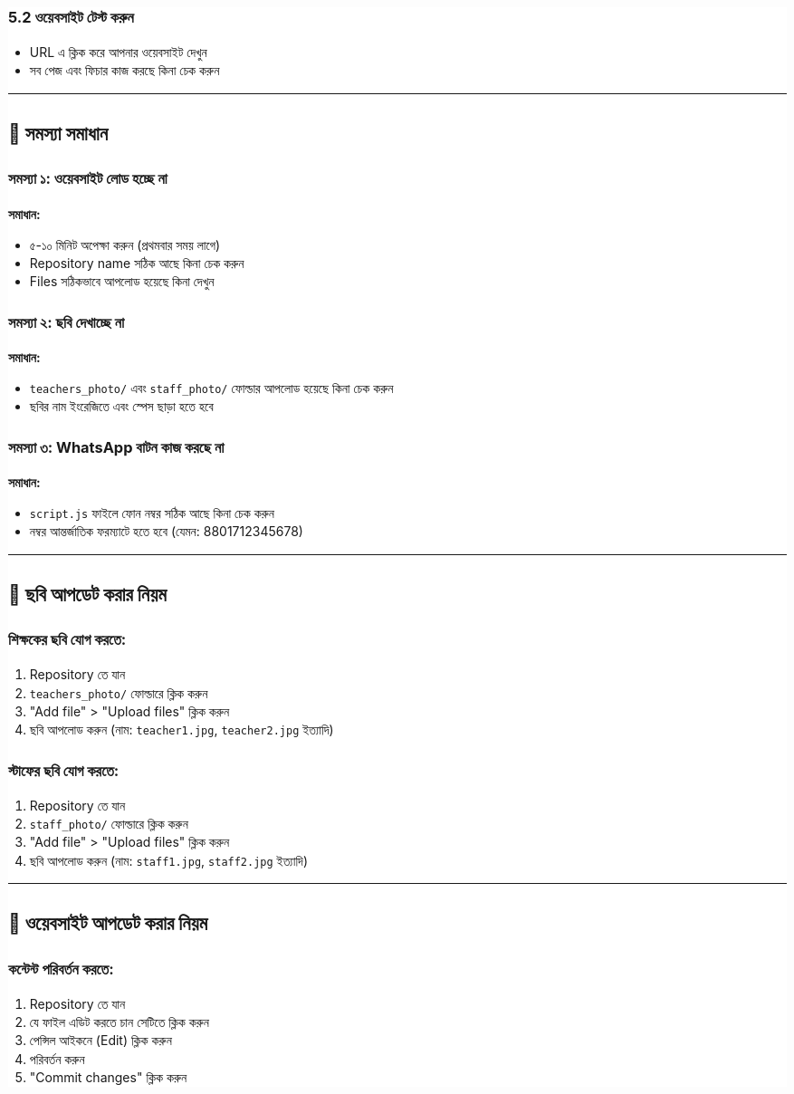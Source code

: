 ### 5.2 ওয়েবসাইট টেস্ট করুন
- URL এ ক্লিক করে আপনার ওয়েবসাইট দেখুন
- সব পেজ এবং ফিচার কাজ করছে কিনা চেক করুন

---

## 🔧 সমস্যা সমাধান

### সমস্যা ১: ওয়েবসাইট লোড হচ্ছে না
**সমাধান:**
- ৫-১০ মিনিট অপেক্ষা করুন (প্রথমবার সময় লাগে)
- Repository name সঠিক আছে কিনা চেক করুন
- Files সঠিকভাবে আপলোড হয়েছে কিনা দেখুন

### সমস্যা ২: ছবি দেখাচ্ছে না
**সমাধান:**
- `teachers_photo/` এবং `staff_photo/` ফোল্ডার আপলোড হয়েছে কিনা চেক করুন
- ছবির নাম ইংরেজিতে এবং স্পেস ছাড়া হতে হবে

### সমস্যা ৩: WhatsApp বাটন কাজ করছে না
**সমাধান:**
- `script.js` ফাইলে ফোন নম্বর সঠিক আছে কিনা চেক করুন
- নম্বর আন্তর্জাতিক ফরম্যাটে হতে হবে (যেমন: 8801712345678)

---

## 📱 ছবি আপডেট করার নিয়ম

### শিক্ষকের ছবি যোগ করতে:
1. Repository তে যান
2. `teachers_photo/` ফোল্ডারে ক্লিক করুন
3. "Add file" > "Upload files" ক্লিক করুন
4. ছবি আপলোড করুন (নাম: `teacher1.jpg`, `teacher2.jpg` ইত্যাদি)

### স্টাফের ছবি যোগ করতে:
1. Repository তে যান
2. `staff_photo/` ফোল্ডারে ক্লিক করুন
3. "Add file" > "Upload files" ক্লিক করুন
4. ছবি আপলোড করুন (নাম: `staff1.jpg`, `staff2.jpg` ইত্যাদি)

---

## 🔄 ওয়েবসাইট আপডেট করার নিয়ম

### কন্টেন্ট পরিবর্তন করতে:
1. Repository তে যান
2. যে ফাইল এডিট করতে চান সেটিতে ক্লিক করুন
3. পেন্সিল আইকনে (Edit) ক্লিক করুন
4. পরিবর্তন করুন
5. "Commit changes" ক্লিক করুন
